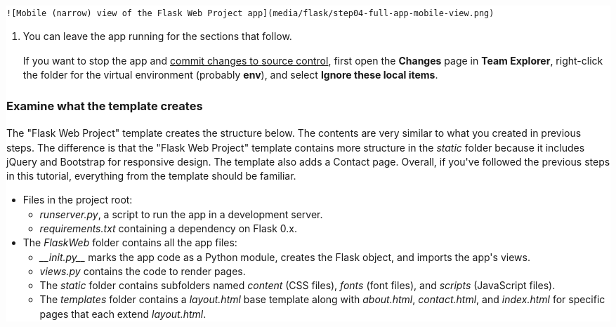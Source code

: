     ![Mobile (narrow) view of the Flask Web Project app](media/flask/step04-full-app-mobile-view.png)

1. You can leave the app running for the sections that follow.

    If you want to stop the app and [commit changes to source control](learn-flask-visual-studio-step-02-create-app.md#commit-to-source-control), first open the **Changes** page in **Team Explorer**, right-click the folder for the virtual environment (probably **env**), and select **Ignore these local items**.

### Examine what the template creates

The "Flask Web Project" template creates the structure below. The contents are very similar to what you created in previous steps. The difference is that the "Flask Web Project" template contains more structure in the *static* folder because it includes jQuery and Bootstrap for responsive design. The template also adds a Contact page. Overall, if you've followed the previous steps in this tutorial, everything from the template should be familiar.

- Files in the project root:
  - *runserver.py*, a script to run the app in a development server.
  - *requirements.txt* containing a dependency on Flask 0.x.
- The *FlaskWeb* folder contains all the app files:
  - *\_\_init.py\_\_* marks the app code as a Python module, creates the Flask object, and imports the app's views.
  - *views.py* contains the code to render pages.
  - The *static* folder contains subfolders named *content* (CSS files), *fonts* (font files), and *scripts* (JavaScript files).
  - The *templates* folder contains a *layout.html* base template along with *about.html*, *contact.html*, and *index.html* for specific pages that each extend *layout.html*.
